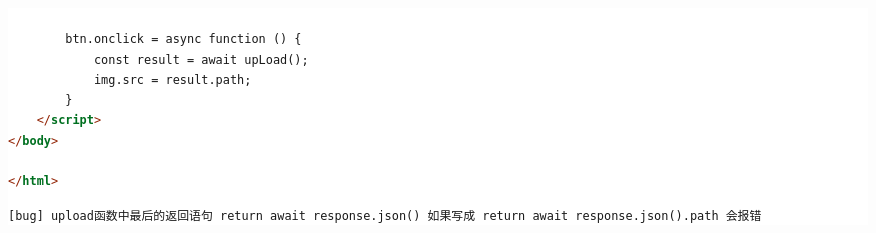 ```html

        btn.onclick = async function () {
            const result = await upLoad();
            img.src = result.path;
        }
    </script>
</body>

</html>
```

```
[bug] upload函数中最后的返回语句 return await response.json() 如果写成 return await response.json().path 会报错
```
